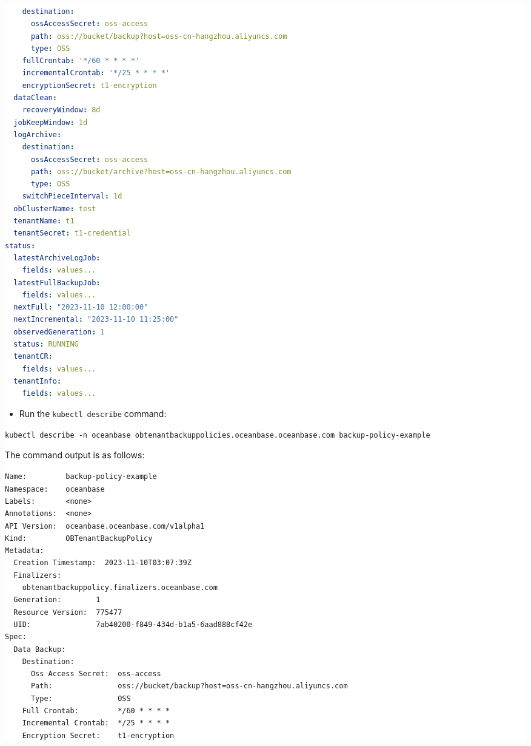 ```yaml
    destination:
      ossAccessSecret: oss-access
      path: oss://bucket/backup?host=oss-cn-hangzhou.aliyuncs.com
      type: OSS
    fullCrontab: '*/60 * * * *'
    incrementalCrontab: '*/25 * * * *'
    encryptionSecret: t1-encryption
  dataClean:
    recoveryWindow: 8d
  jobKeepWindow: 1d
  logArchive:
    destination:
      ossAccessSecret: oss-access
      path: oss://bucket/archive?host=oss-cn-hangzhou.aliyuncs.com
      type: OSS
    switchPieceInterval: 1d
  obClusterName: test
  tenantName: t1
  tenantSecret: t1-credential
status:
  latestArchiveLogJob:
    fields: values...
  latestFullBackupJob:
    fields: values...
  nextFull: "2023-11-10 12:00:00"
  nextIncremental: "2023-11-10 11:25:00"
  observedGeneration: 1
  status: RUNNING
  tenantCR:
    fields: values...
  tenantInfo:
    fields: values...
```

* Run the `kubectl describe` command:

```shell
kubectl describe -n oceanbase obtenantbackuppolicies.oceanbase.oceanbase.com backup-policy-example
```

The command output is as follows:

```text
Name:         backup-policy-example
Namespace:    oceanbase
Labels:       <none>
Annotations:  <none>
API Version:  oceanbase.oceanbase.com/v1alpha1
Kind:         OBTenantBackupPolicy
Metadata:
  Creation Timestamp:  2023-11-10T03:07:39Z
  Finalizers:
    obtenantbackuppolicy.finalizers.oceanbase.com
  Generation:        1
  Resource Version:  775477
  UID:               7ab40200-f849-434d-b1a5-6aad888cf42e
Spec:
  Data Backup:
    Destination:
      Oss Access Secret:  oss-access
      Path:               oss://bucket/backup?host=oss-cn-hangzhou.aliyuncs.com
      Type:               OSS
    Full Crontab:         */60 * * * *
    Incremental Crontab:  */25 * * * *
    Encryption Secret:    t1-encryption
```